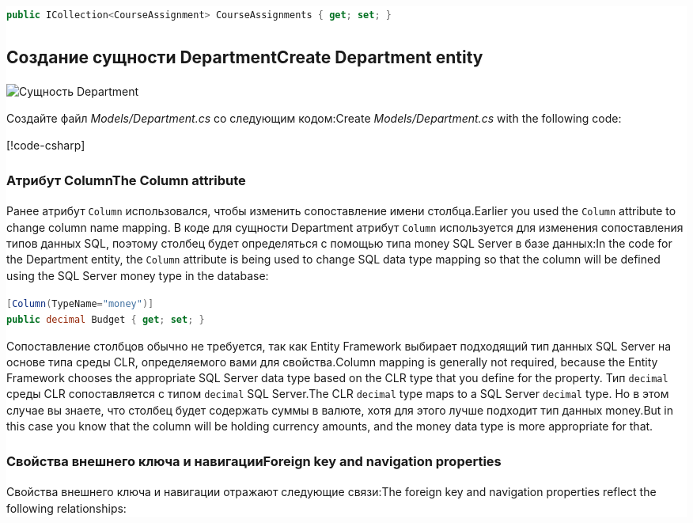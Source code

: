 ```csharp
public ICollection<CourseAssignment> CourseAssignments { get; set; }
```

## <a name="create-department-entity"></a><span data-ttu-id="cc4ee-254">Создание сущности Department</span><span class="sxs-lookup"><span data-stu-id="cc4ee-254">Create Department entity</span></span>

![Сущность Department](complex-data-model/_static/department-entity.png)

<span data-ttu-id="cc4ee-256">Создайте файл *Models/Department.cs* со следующим кодом:</span><span class="sxs-lookup"><span data-stu-id="cc4ee-256">Create *Models/Department.cs* with the following code:</span></span>

[!code-csharp[](intro/samples/cu/Models/Department.cs?name=snippet_Begin)]

### <a name="the-column-attribute"></a><span data-ttu-id="cc4ee-257">Атрибут Column</span><span class="sxs-lookup"><span data-stu-id="cc4ee-257">The Column attribute</span></span>

<span data-ttu-id="cc4ee-258">Ранее атрибут `Column` использовался, чтобы изменить сопоставление имени столбца.</span><span class="sxs-lookup"><span data-stu-id="cc4ee-258">Earlier you used the `Column` attribute to change column name mapping.</span></span> <span data-ttu-id="cc4ee-259">В коде для сущности Department атрибут `Column` используется для изменения сопоставления типов данных SQL, поэтому столбец будет определяться с помощью типа money SQL Server в базе данных:</span><span class="sxs-lookup"><span data-stu-id="cc4ee-259">In the code for the Department entity, the `Column` attribute is being used to change SQL data type mapping so that the column will be defined using the SQL Server money type in the database:</span></span>

```csharp
[Column(TypeName="money")]
public decimal Budget { get; set; }
```

<span data-ttu-id="cc4ee-260">Сопоставление столбцов обычно не требуется, так как Entity Framework выбирает подходящий тип данных SQL Server на основе типа среды CLR, определяемого вами для свойства.</span><span class="sxs-lookup"><span data-stu-id="cc4ee-260">Column mapping is generally not required, because the Entity Framework chooses the appropriate SQL Server data type based on the CLR type that you define for the property.</span></span> <span data-ttu-id="cc4ee-261">Тип `decimal` среды CLR сопоставляется с типом `decimal` SQL Server.</span><span class="sxs-lookup"><span data-stu-id="cc4ee-261">The CLR `decimal` type maps to a SQL Server `decimal` type.</span></span> <span data-ttu-id="cc4ee-262">Но в этом случае вы знаете, что столбец будет содержать суммы в валюте, хотя для этого лучше подходит тип данных money.</span><span class="sxs-lookup"><span data-stu-id="cc4ee-262">But in this case you know that the column will be holding currency amounts, and the money data type is more appropriate for that.</span></span>

### <a name="foreign-key-and-navigation-properties"></a><span data-ttu-id="cc4ee-263">Свойства внешнего ключа и навигации</span><span class="sxs-lookup"><span data-stu-id="cc4ee-263">Foreign key and navigation properties</span></span>

<span data-ttu-id="cc4ee-264">Свойства внешнего ключа и навигации отражают следующие связи:</span><span class="sxs-lookup"><span data-stu-id="cc4ee-264">The foreign key and navigation properties reflect the following relationships:</span></span>
